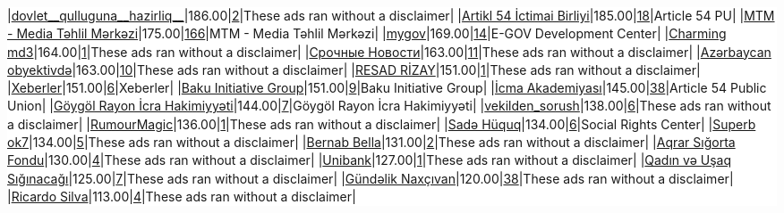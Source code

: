 |[dovlet__qulluguna__hazirliq__](https://www.facebook.com/108161038717634)|186.00|[2](https://www.facebook.com/ads/library/?active_status=all&ad_type=political_and_issue_ads&country=AZ&view_all_page_id=108161038717634&search_type=page&media_type=all)|These ads ran without a disclaimer|
|[Artikl 54 İctimai Birliyi](https://www.facebook.com/101122089314458)|185.00|[18](https://www.facebook.com/ads/library/?active_status=all&ad_type=political_and_issue_ads&country=AZ&view_all_page_id=101122089314458&search_type=page&media_type=all)|Article 54 PU|
|[MTM - Media Təhlil Mərkəzi](https://www.facebook.com/111120663966871)|175.00|[166](https://www.facebook.com/ads/library/?active_status=all&ad_type=political_and_issue_ads&country=AZ&view_all_page_id=111120663966871&search_type=page&media_type=all)|MTM - Media Təhlil Mərkəzi|
|[mygov](https://www.facebook.com/427394020652619)|169.00|[14](https://www.facebook.com/ads/library/?active_status=all&ad_type=political_and_issue_ads&country=AZ&view_all_page_id=427394020652619&search_type=page&media_type=all)|E-GOV Development Center|
|[Charming md3](https://www.facebook.com/105214232259904)|164.00|[1](https://www.facebook.com/ads/library/?active_status=all&ad_type=political_and_issue_ads&country=AZ&view_all_page_id=105214232259904&search_type=page&media_type=all)|These ads ran without a disclaimer|
|[Cpoчные Hoвости](https://www.facebook.com/164485053418831)|163.00|[11](https://www.facebook.com/ads/library/?active_status=all&ad_type=political_and_issue_ads&country=AZ&view_all_page_id=164485053418831&search_type=page&media_type=all)|These ads ran without a disclaimer|
|[Azərbaycan obyektivdə](https://www.facebook.com/103974179005286)|163.00|[10](https://www.facebook.com/ads/library/?active_status=all&ad_type=political_and_issue_ads&country=AZ&view_all_page_id=103974179005286&search_type=page&media_type=all)|These ads ran without a disclaimer|
|[RESAD RİZAY](https://www.facebook.com/318187568047369)|151.00|[1](https://www.facebook.com/ads/library/?active_status=all&ad_type=political_and_issue_ads&country=AZ&view_all_page_id=318187568047369&search_type=page&media_type=all)|These ads ran without a disclaimer|
|[Xeberler](https://www.facebook.com/2057718367851102)|151.00|[6](https://www.facebook.com/ads/library/?active_status=all&ad_type=political_and_issue_ads&country=AZ&view_all_page_id=2057718367851102&search_type=page&media_type=all)|Xeberler|
|[Baku Initiative Group](https://www.facebook.com/155911074261439)|151.00|[9](https://www.facebook.com/ads/library/?active_status=all&ad_type=political_and_issue_ads&country=AZ&view_all_page_id=155911074261439&search_type=page&media_type=all)|Baku Initiative Group|
|[İcma Akademiyası](https://www.facebook.com/110518195069198)|145.00|[38](https://www.facebook.com/ads/library/?active_status=all&ad_type=political_and_issue_ads&country=AZ&view_all_page_id=110518195069198&search_type=page&media_type=all)|Article 54 Public Union|
|[Göygöl Rayon İcra Hakimiyyəti](https://www.facebook.com/108272475270673)|144.00|[7](https://www.facebook.com/ads/library/?active_status=all&ad_type=political_and_issue_ads&country=AZ&view_all_page_id=108272475270673&search_type=page&media_type=all)|Göygöl Rayon İcra Hakimiyyəti|
|[vekilden_sorush](https://www.facebook.com/111465645079937)|138.00|[6](https://www.facebook.com/ads/library/?active_status=all&ad_type=political_and_issue_ads&country=AZ&view_all_page_id=111465645079937&search_type=page&media_type=all)|These ads ran without a disclaimer|
|[RumourMagic](https://www.facebook.com/139722179218667)|136.00|[1](https://www.facebook.com/ads/library/?active_status=all&ad_type=political_and_issue_ads&country=AZ&view_all_page_id=139722179218667&search_type=page&media_type=all)|These ads ran without a disclaimer|
|[Sadə Hüquq](https://www.facebook.com/102180731686853)|134.00|[6](https://www.facebook.com/ads/library/?active_status=all&ad_type=political_and_issue_ads&country=AZ&view_all_page_id=102180731686853&search_type=page&media_type=all)|Social Rights Center|
|[Superb ok7](https://www.facebook.com/104560048995288)|134.00|[5](https://www.facebook.com/ads/library/?active_status=all&ad_type=political_and_issue_ads&country=AZ&view_all_page_id=104560048995288&search_type=page&media_type=all)|These ads ran without a disclaimer|
|[Bernab Bella](https://www.facebook.com/111335631579594)|131.00|[2](https://www.facebook.com/ads/library/?active_status=all&ad_type=political_and_issue_ads&country=AZ&view_all_page_id=111335631579594&search_type=page&media_type=all)|These ads ran without a disclaimer|
|[Aqrar Sığorta Fondu](https://www.facebook.com/105815514814250)|130.00|[4](https://www.facebook.com/ads/library/?active_status=all&ad_type=political_and_issue_ads&country=AZ&view_all_page_id=105815514814250&search_type=page&media_type=all)|These ads ran without a disclaimer|
|[Unibank](https://www.facebook.com/95588021237)|127.00|[1](https://www.facebook.com/ads/library/?active_status=all&ad_type=political_and_issue_ads&country=AZ&view_all_page_id=95588021237&search_type=page&media_type=all)|These ads ran without a disclaimer|
|[Qadın və Uşaq Sığınacağı](https://www.facebook.com/665077237001438)|125.00|[7](https://www.facebook.com/ads/library/?active_status=all&ad_type=political_and_issue_ads&country=AZ&view_all_page_id=665077237001438&search_type=page&media_type=all)|These ads ran without a disclaimer|
|[Gündəlik Naxçıvan](https://www.facebook.com/275213021004357)|120.00|[38](https://www.facebook.com/ads/library/?active_status=all&ad_type=political_and_issue_ads&country=AZ&view_all_page_id=275213021004357&search_type=page&media_type=all)|These ads ran without a disclaimer|
|[Ricardo Silva](https://www.facebook.com/122070639317529)|113.00|[4](https://www.facebook.com/ads/library/?active_status=all&ad_type=political_and_issue_ads&country=AZ&view_all_page_id=122070639317529&search_type=page&media_type=all)|These ads ran without a disclaimer|